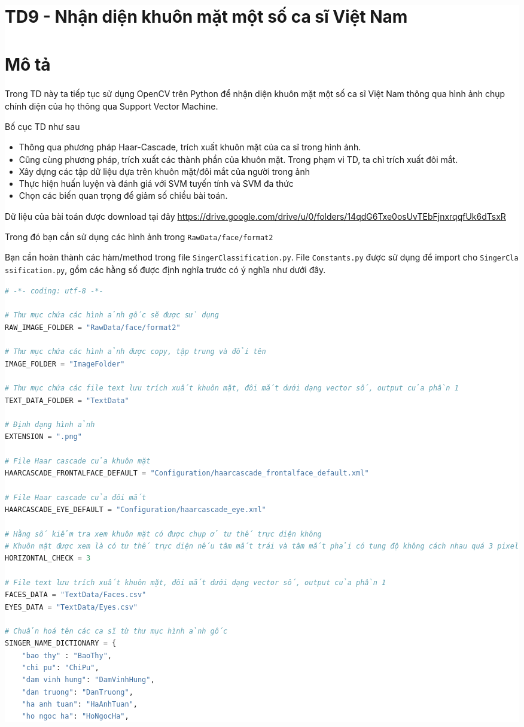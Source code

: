 
# TD9 - Nhận diện khuôn mặt một số ca sĩ Việt Nam 

# Mô tả

Trong TD này ta tiếp tục sử dụng OpenCV trên Python để nhận diện khuôn mặt một số ca sĩ Việt Nam thông qua hình ảnh chụp chính diện của họ thông qua Support Vector Machine.

Bố cục TD như sau
- Thông qua phương pháp Haar-Cascade, trích xuất khuôn mặt của ca sĩ trong hình ảnh.
- Cũng cùng phương pháp, trích xuất các thành phần của khuôn mặt. Trong phạm vi TD, ta chỉ trích xuất đôi mắt.
- Xây dựng các tập dữ liệu dựa trên khuôn mặt/đôi mắt của người trong ảnh
- Thực hiện huấn luyện và đánh giá với SVM tuyến tính và SVM đa thức
- Chọn các biến quan trọng để giảm số chiều bài toán.

Dữ liệu của bài toán được download tại đây
https://drive.google.com/drive/u/0/folders/14qdG6Txe0osUvTEbFjnxrqqfUk6dTsxR

Trong đó bạn cần sử dụng các hình ảnh trong `RawData/face/format2`

Bạn cần hoàn thành các hàm/method trong file `SingerClassification.py`. File `Constants.py` được sử dụng để import cho `SingerClassification.py`, gồm các hằng số được định nghĩa trước có ý nghĩa như dưới đây.


```python
# -*- coding: utf-8 -*-

# Thư mục chứa các hình ảnh gốc sẽ được sử dụng
RAW_IMAGE_FOLDER = "RawData/face/format2"

# Thư mục chứa các hình ảnh được copy, tập trung và đổi tên
IMAGE_FOLDER = "ImageFolder"

# Thư mục chứa các file text lưu trích xuất khuôn mặt, đôi mắt dưới dạng vector số, output của phần 1
TEXT_DATA_FOLDER = "TextData"

# Định dạng hình ảnh
EXTENSION = ".png"

# File Haar cascade của khuôn mặt
HAARCASCADE_FRONTALFACE_DEFAULT = "Configuration/haarcascade_frontalface_default.xml"

# File Haar cascade của đôi mắt
HAARCASCADE_EYE_DEFAULT = "Configuration/haarcascade_eye.xml"

# Hằng số kiểm tra xem khuôn mặt có được chụp ở tư thế trực diện không
# Khuôn mặt được xem là có tư thế trực diện nếu tâm mắt trái và tâm mắt phải có tung độ không cách nhau quá 3 pixel
HORIZONTAL_CHECK = 3

# File text lưu trích xuất khuôn mặt, đôi mắt dưới dạng vector số, output của phần 1
FACES_DATA = "TextData/Faces.csv"
EYES_DATA = "TextData/Eyes.csv"

# Chuẩn hoá tên các ca sĩ từ thư mục hình ảnh gốc
SINGER_NAME_DICTIONARY = {
    "bao thy" : "BaoThy",
    "chi pu": "ChiPu",
    "dam vinh hung": "DamVinhHung",
    "dan truong": "DanTruong",
    "ha anh tuan": "HaAnhTuan",
    "ho ngoc ha": "HoNgocHa",
```